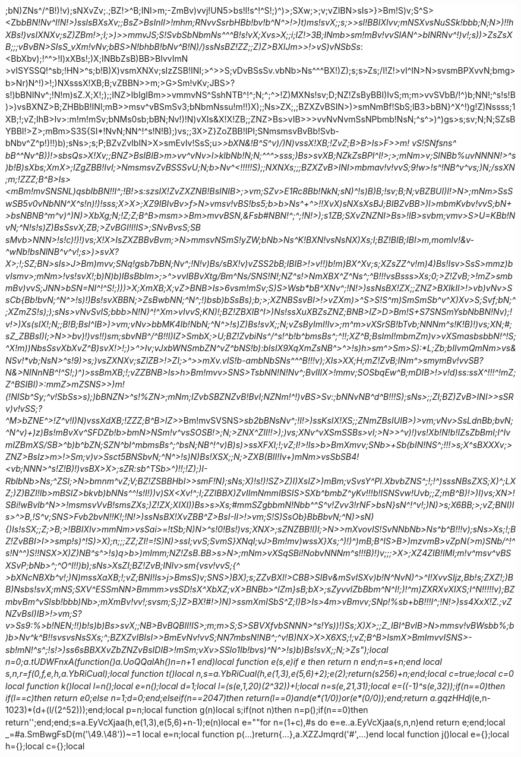 ;bN)ZNs^/^B!)!v);sNXvZv;.;BZ!>^B;INI>m;-ZmBv)vvj!UN5>bs!l!s^!^S!;)^)>;SXw;>;v;vZIBN>sIs>}>Bm!S)v;S^S><Zb*bBN!Nv^I!N!>)sslsBXsXv;;BsZ>BsInII>!mhm;RNvvSsrbHBb!bv!b^N^>!>)t)ms!svX;;s;>>sI!BBIXIvv;mNSXvsNuSSk!bbb;N;N>)!!hXBs!)vsIXNXv;sZ)ZBm!>;I;>)>>mmvJS;S!SvbSbNbmNs^^^B!s!vX;Xvs>X;;i;IZ!>3B;INmb>sm!mBv!vvSIAN^>bINRNv^!)v!;s))>ZsZsXB;;;vBvBN>SIsS_vXm!vNv;bBS>N!bhbB!bNv^B!N)/)ssNsBZ!ZZ;;Z)Z>BXIJm>>!>vS)vNSbSs*:<BbXbv);!^^>!I)xXBs!;)X;INBbZsB)BB>BIvvImN >vISYSSQ!^sb;!HN>^s;b!B)X)vsmXNXv;sIzZSB!INI;>^>>S;vDvBSsSv.vbNb>Ns^^^BX!)Z);s;s>Zs;/I!Z!>vI^IN>N>svsmBPXvvN;bmg>b>Nr)N^!)>!;)NXsssX!XB;B;vZBBN>>m;>G>Sm!vKv;JBS>?s!)bBNINv^;!N!m)sZ.X;X!;);;INZ>IbIgIBm>>vmmvNS^SshNTB^!^;N;^;^>!Z)MXNs!sv;D;NZ!ZsByBBI)IvS;m;m>vvSVbB/!^)b;NN!;^s!s!B)>)vsBXNZ>B;ZHBbB!INI;mB>>msv^vBSmSv3;bNbmNssu!m!!)X);;Ns>ZX;,;BZXZvBSIN>)>smNmBf!SbS;lB3>bBN}^X^!)g!Z)Nssss;1XB;!;vZ;IhB>Iv>:m!m!mSv;bNMs0sb;bBN;Nv!)!N)vXIs&X!X!ZB;;ZNZ>Bs>vIB>>>vvNvNvmSsNPbmb!NsN;^s^>)^)gs>s;sv;N;N;SZsBYBBI!>Z>;mBm>S3S{SI*!NvN;NN^!^s!N!B);)vs;;3X>Z}ZoZBB!IPI;SNmsmsvBvBb!Svb-bNbv^Z^p!)!!)b);sNs>;s;P;BZvZvIbIN>X>smEvIv!SsS;u>_>bXN&!B^S^v)/)N)vssX!XB;!ZvZ;B>B>Is>F>>m! vS!SNfsns^ bB^^Nv^B))!>sbsQs>X!Xv;;BNZ>BsIBIB>m>vv^vNv>l>klbNb!N;N;^^^>sss;)Bs>svXB;NZkZsBPI^I!>;>;mNm>v;SlNBb%uvNNNN!>^s)b!B)sXbs;XmX>;IZgZBB!IvI;>NmsmsvZvBSSSvU;N;b>Nv^<!!!!!S);;NXNXs;;;BZXZvB>INI>mbmav!v!vvS;9!w>!s^!NB^v^vs;)N;/ssXN;m;!ZZZ;B^B>Is><mBm!mvSNSNL)qsbIbBN!!I^;!B!>s:szsIX!ZvZXZNB!BsINIB>;>vm;SZv>E1Rc8Bb!NkN;sN)^!s)B)B;!sv;B;N;vBZBUI)I!>N>;mNm>SsSwSB5v0vNbNN^X^s!n)!)!sss;X>X>;XZ9IBIvBv>f>N>vmsv!vBS!bs5;b>b>Ns^+^>!!XvX)sNXsXsBJ;BIBZvBB>)I>mbmKvbv!vvS;bN+>bsNBNB^m^v)^)N)>XbXg;N;!Z;Z;B^B>msm>>Bm>mvvBSN,&Fsb#NBN!^;^;!N!>);s1ZB;SXvZNZNI>Bs>!IB>svbm;vmv>S>U=KBb!NvN;^N!s!s)Z)BsSsvX;ZB;>ZvBGI!I!IS>;SNvBvsS;SB sMvb>NNN>!s!c)!)!)vs;X!X>IsZXZBBvBvm;>N>mmsvNSmS!yZW;bNb>Ns^K!BXN!vsNsNX)Xs;I;BZ!BIB;IBI>m,momIv!&v-^wNb!bsNlNB^v^v!;s>)>svX?X>;!;SZ;BN>sIs>J>Bm)mvv;SNq!gsb7bBN;Nv^;!N!v)Bs/sBX!v)vZSS2bB;IBIB>!>v!!)b!m)BX^Xv;s;XZsZZ^v!m)4)Bs!Isv>SsS>mmz)bvIsmv>;mNm>!vs!svX!;b)N)b)IBsBbIm>;>^>vvIBBvXtg/Bm^Ns/SNS!N!;NZ^s!>NmXBX^Z^Ns^;^B!!!vsBsss>Xs;0;>Z!ZvB;>!mZ>smbmBv)vvS;JNN>bSN=NI^!^S!;)))>X;XmXB;X;vZ>BNB>Is>6vsm!mSv;S)S>Wsb*bB^XNv^;!N!>)ssNsBX!ZX;;ZNZ>BXIkII>!>vb)vNv>SsCb{Bb!bvN;^N^>!s)!)Bs!svXBBN;>ZsBwbNN;^N^;!)bsb)bSsBs);b;>;XZNBSsvBI>!>vZXm)>^S>S!S^m)SmSmSb^v^X)Xv>S;Svf;bN;^;XZmZS!s););sNs>vNvSvIS;bbb>N!N)^!^Xm>vIvvS;KN)!;BZ!ZBXIB^I>)Ns!ssXuXBZsZNZ;BNB>IZ>D>Bm!S+S7SNSmYsbNbBN!Nv);!v!>)Xs(sIX!;N;;B!B;BsI^IB>)>vm;vNv>bbMK4Ib!NbN;^N^>!s)Z)Bs!svX;;N;vZsByImI!Iv>;m^m>vXSrSB!bTvb;NNNm^s!K!B)!)vs;XN;#;sZ_ZBBsI)I;>N>>bv)!)vs!!)sm;sbvNB^/^B!!I)IZ>SmbX;>U;BZ!ZvbiNs^/^s!^b!b^bmsBs^;^!!;XZ^B;BsImI!mbmZm)v>vXSmasbsbbN!^!S;^X!m))NbsSsvXbXvZ^B)svX!>!;)>^>Iv;vJxbWNSmbZN^vZ^bNS!b):bIsIX9XqXmZsNB^>^>!s)h>sm^>Sm>S):*L;_Zb;bIIvmQmNm>vs&NSv_!*vb;NsN>^s!9)>s;)vsZXNXv;sZlZB>!>ZI;>^>>mXv.vIS!b-ambNbSNs^^^B!!!v);XIs>XX;H;mZ!ZvB;INm^>smymBv!vvSB?N&>NINnNB^!^S!;)^)>ssBmXB;!;vZZBNB>Is>h>Bm!mvv>SNS>TsbNN!N!Nv^;BvIIIX>!mmv;SOSbqEw^B;mDIB>!>v!d)ss:ssX^!!!^!mZ;Z^BSIBI)>:mmZ>mZSNS>>)m!(!NISb^Sy;^v!SbSs>s);)bBNZN>^s!%ZN>;mNm;IZvbSBZNZvB!BvI;NZNm!^!)vBS>Sv:;bNNvNB^d^B!!!S);sNs>;;ZI;BZ)ZvB>INI>>sSRv)v!vSS;?^M>bZNE^>!Z^v!I)N)vssXdXB;!ZZZ;B^B>IZ>_>Bm!mvSVSNS>_sb2bBNsNv^;!I!>)ssKsIX!XS;;ZNmZBsIUIB>)>vm;vNv>SsLdnBb;bvN;^N^v)+)z)Bs!mBvXv^SFDZb!b>bmN>NSm!v^vsSOSB!>;N;>ZNX^ZII!!>);)vs;XNv^vXSmSSBs>vI;>N>>^v)!)vs!Xb!N!b!IZsZbBmI;I^IvmIZBmXS/SB>^b)b^bZN;SZN^bI^mbmsBs^;^bsN;NB^!^v)B)s)>ssXFXI;!;vZ;I!>!Is>b>BmXmvv;SNb>+Sb(bIN!NS^;!!!>s;X^sBXXXv;>ZNZ>BsIz>m>!>Sm;v)v>Ssct5BNSbvN;^N^>!s)N)Bs!XSX;;N;>ZXB(BII!Iv+)mNm>vsSbSB4!<vb;NNN>^s!Z!B)!)vsBX>X>;sZR:sb^TSb>^)!*!;!Z);)I-RblbNb>Ns;^ZSI;>N>bmnm^vZ;V;BZ!ZSBBHbI>>smF!N);sNs;X)!s!)!SZ>Z)I)XsIZ>)mBm;vSvsY^PI.XbvbZNS^;!;!^)sssNBsZXS;X)^;LXZ;)Z)BZI!Ib>mBSIZ>bkvb)bNNs^^!s!I!))v)SX<Xv!^;I;ZZIBBX)ZvIImNmmIBSIS>SXb^bmbZ^yKv!!!b!ISNSvw!Uvb;;Z;mB^B)!>)I)vs;XN>!SBi!wBvIb^N>>!msmsvVvB!_smsZXs;)Z!ZX;XIXI))Bs>s>Xs;#mmSZgbbmN!Nbb^^S^v!Zvv3!rNF>bsN}sN^!^v!;)N)>s;X6BB;>;vZ;BNI)Is>^>B,!S^v;SNS>Fvb2bvN!!K!;!N!>)ssNsBX!XvZBB^Z>BsI-II>!>vm;S!S)SsOb}BbBbvN;^N)>sN){)Is!sSX;;Z;>B;>!BBIXIv>mmNm>vsSai>=!tSb;N)N>^s!0!Bs!)vs;XNX>;sZNZBB!I)I;>N>>mXvovIS!SvNNbNb>Ns^b^B!!!v);sNs>Xs;!;BZ!ZvBBI>I>>smp!s)^!S)>X);n;;;ZZ;ZI!=!S)N)>ssI;vvS;SvmS}XNqI;vJ>Bm!mv)wssX}Xs;^)!)^)mB;B^IS>B>)mzvmB>vZpN(>m)SNb/^!^s!N^^)S!!NSX>X)Z)NB^s^>!s)q>b>)mImm;NZ!ZsB.BB>s>N>;mNm>vXSqSBi!NobvNNNm^s!!!B)!)v;;;>X>;XZ4ZIB!IMI;m!v^msv^vBSXSvP;bNb>^;^O^I!!)b);sNs>XsZI;BZ!ZvB;INIv>sm{vsv!vvS;{^ >bXNcNBXb^v!;)N)mssXaXB;!;vZ;BNI!Is>j>BmsS)v;SNS>)BX);s;ZZvBXI!>CBB>SIBv&mSvISXv)b!N^NvN)^>^I!XvvSIjz,Bb!s;ZXZ!;)BB)Nsbs!svX;mNS;SXV^ESSmNN>Bmmm>vsSD!sX^XbXZ;vX>BNBb>^IZm}sB;bX>;sZyvvlZbBbm^N^I!;)!^m)ZXRXvXIXS;I^N!!!!!v);BZmbvBm^vSlsb!bbb)Nb>;mXmBv!vv!;svsm;S;)Z>BX!#!>)N)>ssmXmISbS^Z;I)B>Is>4m>vBmvv;SNp!%sb+bB!!!I^;!N!>)ss4XxX!Z.;vZNZvBsI)IB>!>vm;S?v>Ss9:%>b!NEN;!!)b!s)b)Bs>svX;;NB>BvBQBII!IS>;m;m>S;S>SBVXfvbSNNN>^s!Ys))!)Ss;X)X>;;Z_IBI^BvIB>N>mmsv!vBWsbb%;b)b>Nv^k^B!!svsvsNsSXs;^;BZXZvIBIsI>>BmEvNv!vvS;NN7mbsN!NB^;^v!B)NX>X>X6XS;!;vZ;B^B>IsmX>BmImvvISNS>-sb_!mN!^s^;!s!>)ss6sBBXXvZbZNZvBsIDIB>!mSm;vXv>SSlo1Ib!bvs)^N^>!s)b)Bs!svX;;N;>Zs");local n=0;a.tUDWFnxA(function()a.UoQQalAh()n=n+1 end)local function e(s,e)if e then return n end;n=s+n;end local s,n,r=f(0,f,e,h,a.YbRiCual);local function t()local n,s=a.YbRiCual(h,e(1,3),e(5,6)+2);e(2);return(s*256)+n;end;local c=true;local c=0 local function k()local l=n();local e=n();local d=1;local l=(s(e,1,20)*(2^32))+l;local n=s(e,21,31);local e=((-1)^s(e,32));if(n==0)then if(l==c)then return e*0;else n=1;d=0;end;elseif(n==2047)then return(l==0)and(e*(1/0))or(e*(0/0));end;return a.gqzHHdj_(e,n-1023)*(d+(l/(2^52)));end;local p=n;local function g(n)local s;if(not n)then n=p();if(n==0)then return'';end;end;s=a.EyVcXjaa(h,e(1,3),e(5,6)+n-1);e(n)local e=""for n=(1+c),#s do e=e..a.EyVcXjaa(s,n,n)end return e;end;local _=#a.SmBwgFsD(m('\49.\48'))~=1 local e=n;local function p(...)return{...},a.XZZJmqrd('#',...)end local function j()local e={};local h={};local c={};local